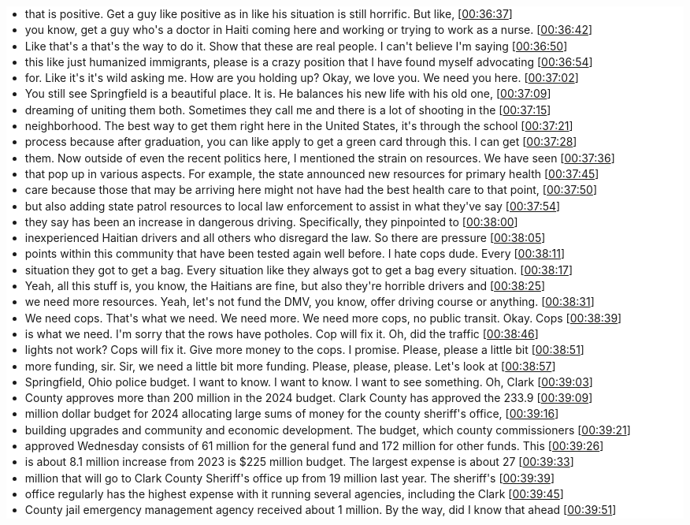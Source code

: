 *  that is positive. Get a guy like positive as in like his situation is still horrific. But like, [[00:36:37](https://www.youtube.com/watch?v=5XgOBNOgQBo&t=2197.2s)]
*  you know, get a guy who's a doctor in Haiti coming here and working or trying to work as a nurse. [[00:36:42](https://www.youtube.com/watch?v=5XgOBNOgQBo&t=2202.8s)]
*  Like that's a that's the way to do it. Show that these are real people. I can't believe I'm saying [[00:36:50](https://www.youtube.com/watch?v=5XgOBNOgQBo&t=2210.0s)]
*  this like just humanized immigrants, please is a crazy position that I have found myself advocating [[00:36:54](https://www.youtube.com/watch?v=5XgOBNOgQBo&t=2214.88s)]
*  for. Like it's it's wild asking me. How are you holding up? Okay, we love you. We need you here. [[00:37:02](https://www.youtube.com/watch?v=5XgOBNOgQBo&t=2222.0s)]
*  You still see Springfield is a beautiful place. It is. He balances his new life with his old one, [[00:37:09](https://www.youtube.com/watch?v=5XgOBNOgQBo&t=2229.28s)]
*  dreaming of uniting them both. Sometimes they call me and there is a lot of shooting in the [[00:37:15](https://www.youtube.com/watch?v=5XgOBNOgQBo&t=2235.6800000000003s)]
*  neighborhood. The best way to get them right here in the United States, it's through the school [[00:37:21](https://www.youtube.com/watch?v=5XgOBNOgQBo&t=2241.2s)]
*  process because after graduation, you can like apply to get a green card through this. I can get [[00:37:28](https://www.youtube.com/watch?v=5XgOBNOgQBo&t=2248.72s)]
*  them. Now outside of even the recent politics here, I mentioned the strain on resources. We have seen [[00:37:36](https://www.youtube.com/watch?v=5XgOBNOgQBo&t=2256.72s)]
*  that pop up in various aspects. For example, the state announced new resources for primary health [[00:37:45](https://www.youtube.com/watch?v=5XgOBNOgQBo&t=2265.6s)]
*  care because those that may be arriving here might not have had the best health care to that point, [[00:37:50](https://www.youtube.com/watch?v=5XgOBNOgQBo&t=2270.48s)]
*  but also adding state patrol resources to local law enforcement to assist in what they've say [[00:37:54](https://www.youtube.com/watch?v=5XgOBNOgQBo&t=2274.88s)]
*  they say has been an increase in dangerous driving. Specifically, they pinpointed to [[00:38:00](https://www.youtube.com/watch?v=5XgOBNOgQBo&t=2280.64s)]
*  inexperienced Haitian drivers and all others who disregard the law. So there are pressure [[00:38:05](https://www.youtube.com/watch?v=5XgOBNOgQBo&t=2285.6s)]
*  points within this community that have been tested again well before. I hate cops dude. Every [[00:38:11](https://www.youtube.com/watch?v=5XgOBNOgQBo&t=2291.12s)]
*  situation they got to get a bag. Every situation like they always got to get a bag every situation. [[00:38:17](https://www.youtube.com/watch?v=5XgOBNOgQBo&t=2297.12s)]
*  Yeah, all this stuff is, you know, the Haitians are fine, but also they're horrible drivers and [[00:38:25](https://www.youtube.com/watch?v=5XgOBNOgQBo&t=2305.92s)]
*  we need more resources. Yeah, let's not fund the DMV, you know, offer driving course or anything. [[00:38:31](https://www.youtube.com/watch?v=5XgOBNOgQBo&t=2311.52s)]
*  We need cops. That's what we need. We need more. We need more cops, no public transit. Okay. Cops [[00:38:39](https://www.youtube.com/watch?v=5XgOBNOgQBo&t=2319.68s)]
*  is what we need. I'm sorry that the rows have potholes. Cop will fix it. Oh, did the traffic [[00:38:46](https://www.youtube.com/watch?v=5XgOBNOgQBo&t=2326.32s)]
*  lights not work? Cops will fix it. Give more money to the cops. I promise. Please, please a little bit [[00:38:51](https://www.youtube.com/watch?v=5XgOBNOgQBo&t=2331.92s)]
*  more funding, sir. Sir, we need a little bit more funding. Please, please, please. Let's look at [[00:38:57](https://www.youtube.com/watch?v=5XgOBNOgQBo&t=2337.76s)]
*  Springfield, Ohio police budget. I want to know. I want to know. I want to see something. Oh, Clark [[00:39:03](https://www.youtube.com/watch?v=5XgOBNOgQBo&t=2343.44s)]
*  County approves more than 200 million in the 2024 budget. Clark County has approved the 233.9 [[00:39:09](https://www.youtube.com/watch?v=5XgOBNOgQBo&t=2349.52s)]
*  million dollar budget for 2024 allocating large sums of money for the county sheriff's office, [[00:39:16](https://www.youtube.com/watch?v=5XgOBNOgQBo&t=2356.56s)]
*  building upgrades and community and economic development. The budget, which county commissioners [[00:39:21](https://www.youtube.com/watch?v=5XgOBNOgQBo&t=2361.36s)]
*  approved Wednesday consists of 61 million for the general fund and 172 million for other funds. This [[00:39:26](https://www.youtube.com/watch?v=5XgOBNOgQBo&t=2366.56s)]
*  is about 8.1 million increase from 2023 is $225 million budget. The largest expense is about 27 [[00:39:33](https://www.youtube.com/watch?v=5XgOBNOgQBo&t=2373.04s)]
*  million that will go to Clark County Sheriff's office up from 19 million last year. The sheriff's [[00:39:39](https://www.youtube.com/watch?v=5XgOBNOgQBo&t=2379.84s)]
*  office regularly has the highest expense with it running several agencies, including the Clark [[00:39:45](https://www.youtube.com/watch?v=5XgOBNOgQBo&t=2385.2s)]
*  County jail emergency management agency received about 1 million. By the way, did I know that ahead [[00:39:51](https://www.youtube.com/watch?v=5XgOBNOgQBo&t=2391.52s)]